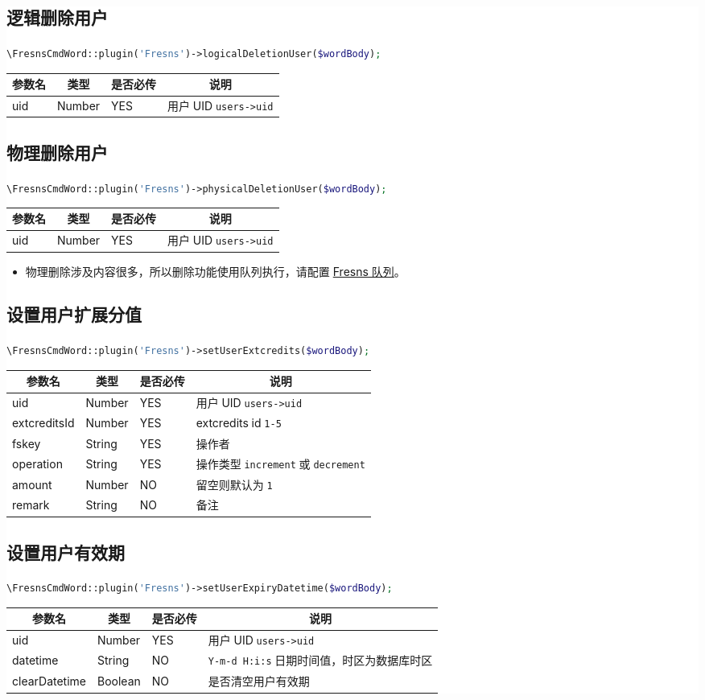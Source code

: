 ## 逻辑删除用户

```php
\FresnsCmdWord::plugin('Fresns')->logicalDeletionUser($wordBody);
```
| 参数名 | 类型 | 是否必传 | 说明 |
| --- | --- | --- | --- |
| uid | Number | YES | 用户 UID `users->uid` |

## 物理删除用户

```php
\FresnsCmdWord::plugin('Fresns')->physicalDeletionUser($wordBody);
```
| 参数名 | 类型 | 是否必传 | 说明 |
| --- | --- | --- | --- |
| uid | Number | YES | 用户 UID `users->uid` |

- 物理删除涉及内容很多，所以删除功能使用队列执行，请配置 [Fresns 队列](https://fresns.org/zh-hans/guide/configuration.html#%E9%98%9F%E5%88%97)。

## 设置用户扩展分值

```php
\FresnsCmdWord::plugin('Fresns')->setUserExtcredits($wordBody);
```
| 参数名 | 类型 | 是否必传 | 说明 |
| --- | --- | --- | --- |
| uid | Number | YES | 用户 UID `users->uid` |
| extcreditsId | Number | YES | extcredits id `1-5` |
| fskey | String | YES | 操作者 |
| operation | String | YES | 操作类型 `increment` 或 `decrement` |
| amount | Number | NO | 留空则默认为 `1` |
| remark | String | NO | 备注 |

## 设置用户有效期

```php
\FresnsCmdWord::plugin('Fresns')->setUserExpiryDatetime($wordBody);
```
| 参数名 | 类型 | 是否必传 | 说明 |
| --- | --- | --- | --- |
| uid | Number | YES | 用户 UID `users->uid` |
| datetime | String | NO | `Y-m-d H:i:s` 日期时间值，时区为数据库时区 |
| clearDatetime | Boolean | NO | 是否清空用户有效期 |
